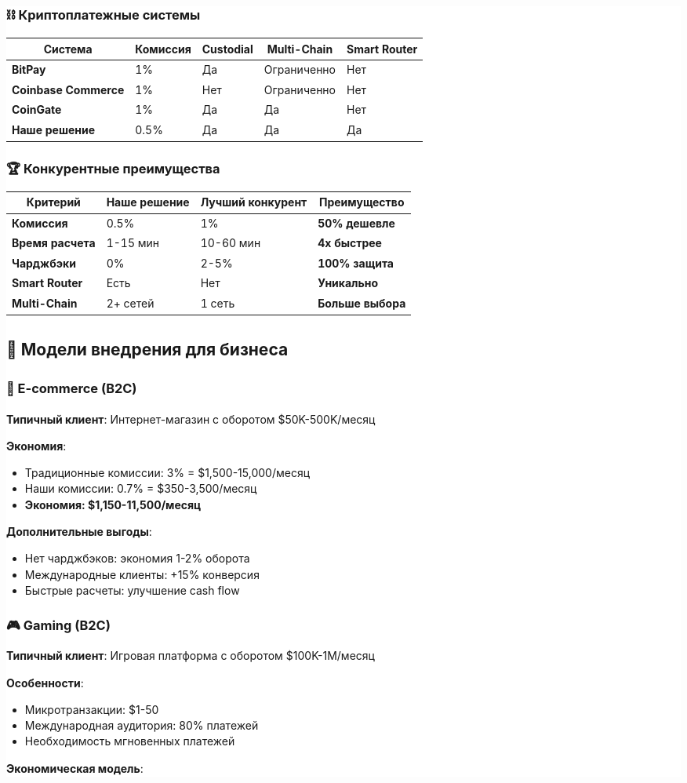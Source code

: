 ### ⛓️ Криптоплатежные системы

| Система               | Комиссия | Custodial | Multi-Chain | Smart Router |
| --------------------- | -------- | --------- | ----------- | ------------ |
| **BitPay**            | 1%       | Да        | Ограниченно | Нет          |
| **Coinbase Commerce** | 1%       | Нет       | Ограниченно | Нет          |
| **CoinGate**          | 1%       | Да        | Да          | Нет          |
| **Наше решение**      | 0.5%     | Да        | Да          | Да           |

### 🏆 Конкурентные преимущества

| Критерий          | Наше решение | Лучший конкурент | Преимущество      |
| ----------------- | ------------ | ---------------- | ----------------- |
| **Комиссия**      | 0.5%         | 1%               | **50% дешевле**   |
| **Время расчета** | 1-15 мин     | 10-60 мин        | **4x быстрее**    |
| **Чарджбэки**     | 0%           | 2-5%             | **100% защита**   |
| **Smart Router**  | Есть         | Нет              | **Уникально**     |
| **Multi-Chain**   | 2+ сетей     | 1 сеть           | **Больше выбора** |

## 💼 Модели внедрения для бизнеса

### 🏪 E-commerce (B2C)

**Типичный клиент**: Интернет-магазин с оборотом $50K-500K/месяц

**Экономия**:

- Традиционные комиссии: 3% = $1,500-15,000/месяц
- Наши комиссии: 0.7% = $350-3,500/месяц
- **Экономия: $1,150-11,500/месяц**

**Дополнительные выгоды**:

- Нет чарджбэков: экономия 1-2% оборота
- Международные клиенты: +15% конверсия
- Быстрые расчеты: улучшение cash flow

### 🎮 Gaming (B2C)

**Типичный клиент**: Игровая платформа с оборотом $100K-1M/месяц

**Особенности**:

- Микротранзакции: $1-50
- Международная аудитория: 80% платежей
- Необходимость мгновенных платежей

**Экономическая модель**:

